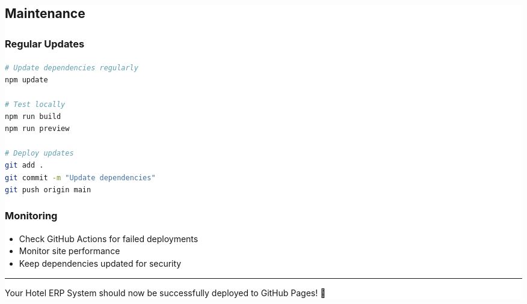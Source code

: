 ## Maintenance

### Regular Updates
```bash
# Update dependencies regularly
npm update

# Test locally
npm run build
npm run preview

# Deploy updates
git add .
git commit -m "Update dependencies"
git push origin main
```

### Monitoring
- Check GitHub Actions for failed deployments
- Monitor site performance
- Keep dependencies updated for security

---

Your Hotel ERP System should now be successfully deployed to GitHub Pages! 🎉